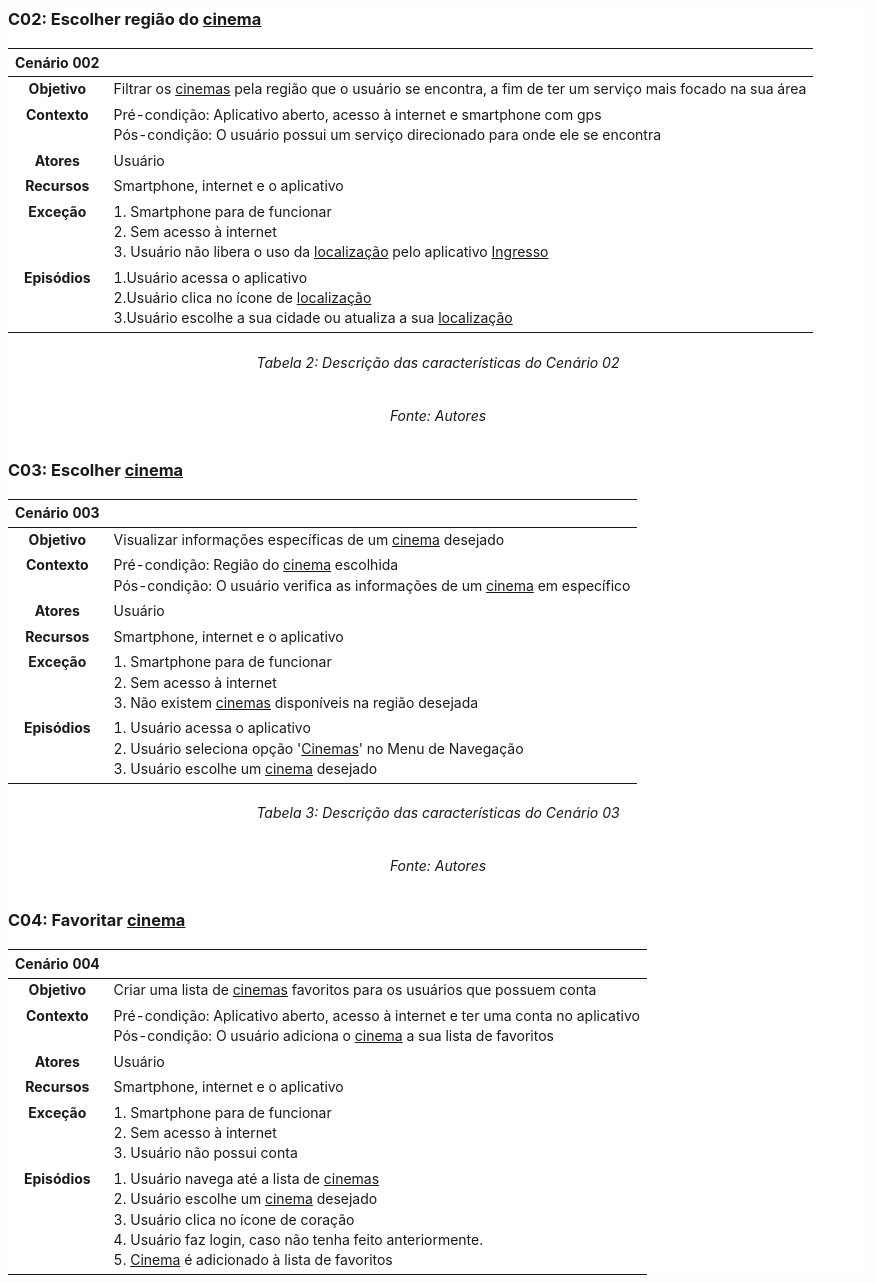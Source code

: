 ### C02: Escolher região do [cinema](../../modelagem/lexicos/#cinema)

<center>

|Cenário 002||
|:----:|:----------|
|<b>Objetivo</b>| Filtrar os [cinemas](../../modelagem/lexicos/#cinema) pela região que o usuário se encontra, a fim de ter um serviço mais focado na sua área | 
|<b>Contexto</b>| Pré-condição: Aplicativo aberto, acesso à internet e smartphone com gps<br>Pós-condição: O usuário possui um serviço direcionado para onde ele se encontra |
|<b>Atores</b>| Usuário | 
|<b>Recursos</b>| Smartphone, internet e o aplicativo | 
|<b>Exceção</b>| 1. Smartphone para de funcionar</br>2. Sem acesso à internet<br>3. Usuário não libera o uso da [localização](../../modelagem/lexicos/#local) pelo aplicativo [Ingresso](../../modelagem/lexicos/#ingresso) |
|<b>Episódios</b>| 1.Usuário acessa o aplicativo<br>2.Usuário clica no ícone de [localização](../../modelagem/lexicos/#local)<br>3.Usuário escolhe a sua cidade ou atualiza a sua [localização](../../modelagem/lexicos/#local)|

</center>
<h6 align = "center">Tabela 2: Descrição das características do Cenário 02</h6>
<h6 align = "center">Fonte: Autores</h6>

### C03: Escolher [cinema](../../modelagem/lexicos/#cinema)

<center>

|Cenário 003||
|:----:|:----------|
|<b>Objetivo</b>| Visualizar informações específicas de um [cinema](../../modelagem/lexicos/#cinema) desejado | 
|<b>Contexto</b>| Pré-condição: Região do [cinema](../../modelagem/lexicos/#cinema) escolhida<br>Pós-condição: O usuário verifica as informações de um [cinema](../../modelagem/lexicos/#cinema) em específico |
|<b>Atores</b>| Usuário | 
|<b>Recursos</b>| Smartphone, internet e o aplicativo | 
|<b>Exceção</b>| 1. Smartphone para de funcionar</br>2. Sem acesso à internet<br>3. Não existem [cinemas](../../modelagem/lexicos/#cinema) disponíveis na região desejada |
|<b>Episódios</b>| 1. Usuário acessa o aplicativo </br>2. Usuário seleciona opção '[Cinemas](../../modelagem/lexicos/#cinema)' no Menu de Navegação<br>3. Usuário escolhe um [cinema](../../modelagem/lexicos/#cinema) desejado|

</center>
<h6 align = "center">Tabela 3: Descrição das características do Cenário 03</h6>
<h6 align = "center">Fonte: Autores</h6>

### C04: Favoritar [cinema](../../modelagem/lexicos/#cinema)

<center>

|Cenário 004||
|:----:|:----------|
|<b>Objetivo</b>| Criar uma lista de [cinemas](../../modelagem/lexicos/#cinema) favoritos para os usuários que possuem conta | 
|<b>Contexto</b>| Pré-condição: Aplicativo aberto, acesso à internet e ter uma conta no aplicativo<br>Pós-condição: O usuário adiciona o [cinema](../../modelagem/lexicos/#cinema) a sua lista de favoritos |
|<b>Atores</b>| Usuário | 
|<b>Recursos</b>| Smartphone, internet e o aplicativo | 
|<b>Exceção</b>| 1. Smartphone para de funcionar</br>2. Sem acesso à internet<br>3. Usuário não possui conta |
|<b>Episódios</b>| 1. Usuário navega até a lista de [cinemas](../../modelagem/lexicos/#cinema)<br>2. Usuário escolhe um [cinema](../../modelagem/lexicos/#cinema) desejado<br>3. Usuário clica no ícone de coração<br>4. Usuário faz login, caso não tenha feito anteriormente.<br>5. [Cinema](../../modelagem/lexicos/#cinema) é adicionado à lista de favoritos|
